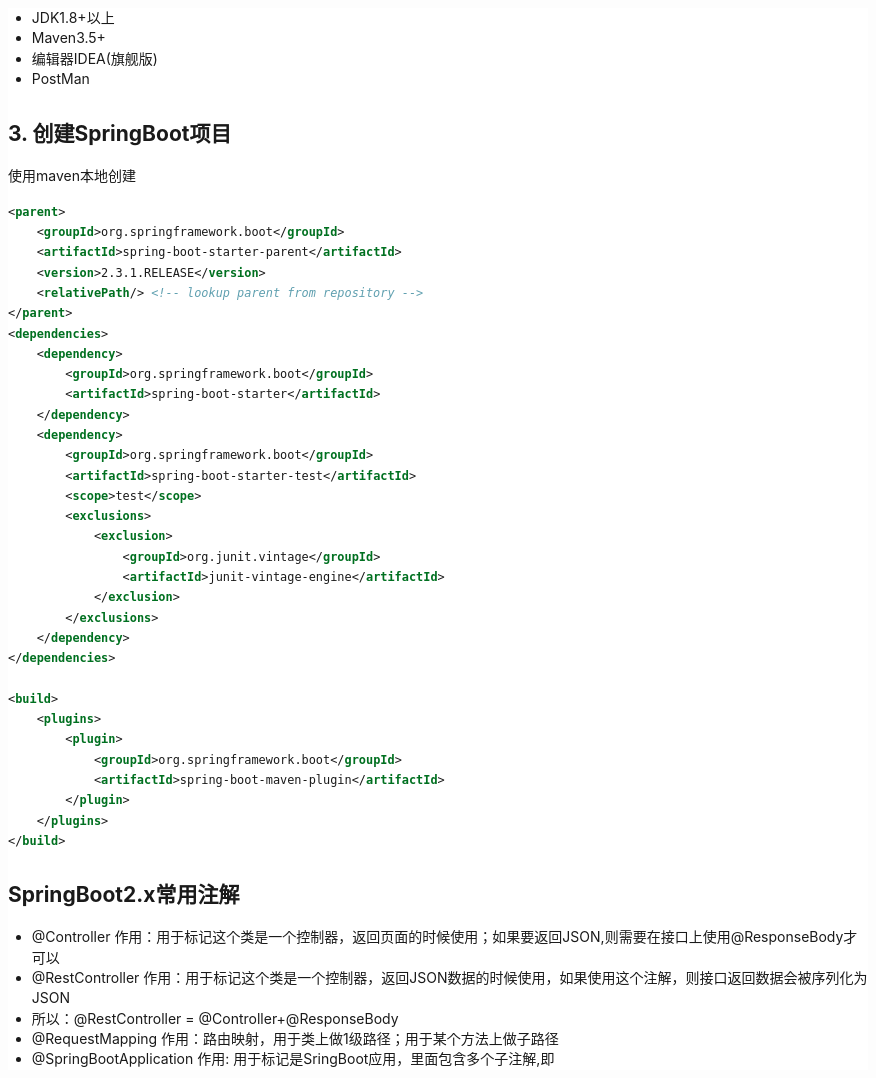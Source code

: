 - JDK1.8+以上
- Maven3.5+
- 编辑器IDEA(旗舰版)
- PostMan



## 3. 创建SpringBoot项目

使用maven本地创建

```xml
<parent>
    <groupId>org.springframework.boot</groupId>
    <artifactId>spring-boot-starter-parent</artifactId>
    <version>2.3.1.RELEASE</version>
    <relativePath/> <!-- lookup parent from repository -->
</parent>
<dependencies>
    <dependency>
        <groupId>org.springframework.boot</groupId>
        <artifactId>spring-boot-starter</artifactId>
    </dependency>
    <dependency>
        <groupId>org.springframework.boot</groupId>
        <artifactId>spring-boot-starter-test</artifactId>
        <scope>test</scope>
        <exclusions>
            <exclusion>
                <groupId>org.junit.vintage</groupId>
                <artifactId>junit-vintage-engine</artifactId>
            </exclusion>
        </exclusions>
    </dependency>
</dependencies>

<build>
    <plugins>
        <plugin>
            <groupId>org.springframework.boot</groupId>
            <artifactId>spring-boot-maven-plugin</artifactId>
        </plugin>
    </plugins>
</build>
```



## SpringBoot2.x常用注解

- @Controller 作用：用于标记这个类是一个控制器，返回页面的时候使用；如果要返回JSON,则需要在接口上使用@ResponseBody才可以
- @RestController 作用：用于标记这个类是一个控制器，返回JSON数据的时候使用，如果使用这个注解，则接口返回数据会被序列化为JSON
- 所以：@RestController = @Controller+@ResponseBody
- @RequestMapping 作用：路由映射，用于类上做1级路径；用于某个方法上做子路径
- @SpringBootApplication 作用: 用于标记是SringBoot应用，里面包含多个子注解,即
